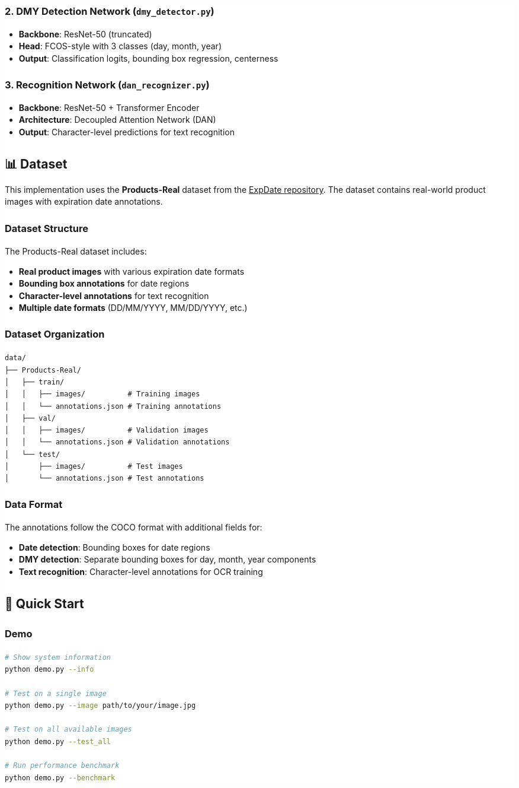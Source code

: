 ### 2. DMY Detection Network (`dmy_detector.py`)
- **Backbone**: ResNet-50 (truncated)
- **Head**: FCOS-style with 3 classes (day, month, year)
- **Output**: Classification logits, bounding box regression, centerness

### 3. Recognition Network (`dan_recognizer.py`)
- **Backbone**: ResNet-50 + Transformer Encoder
- **Architecture**: Decoupled Attention Network (DAN)
- **Output**: Character-level predictions for text recognition

## 📊 Dataset

This implementation uses the **Products-Real** dataset from the [ExpDate repository](https://felizang.github.io/expdate/). The dataset contains real-world product images with expiration date annotations.

### Dataset Structure
The Products-Real dataset includes:
- **Real product images** with various expiration date formats
- **Bounding box annotations** for date regions
- **Character-level annotations** for text recognition
- **Multiple date formats** (DD/MM/YYYY, MM/DD/YYYY, etc.)

### Dataset Organization
```
data/
├── Products-Real/
│   ├── train/
│   │   ├── images/          # Training images
│   │   └── annotations.json # Training annotations
│   ├── val/
│   │   ├── images/          # Validation images  
│   │   └── annotations.json # Validation annotations
│   └── test/
│       ├── images/          # Test images
│       └── annotations.json # Test annotations
```

### Data Format
The annotations follow the COCO format with additional fields for:
- **Date detection**: Bounding boxes for date regions
- **DMY detection**: Separate bounding boxes for day, month, year components
- **Text recognition**: Character-level annotations for OCR training

## 🚀 Quick Start

### Demo
```bash
# Show system information
python demo.py --info

# Test on a single image
python demo.py --image path/to/your/image.jpg

# Test on all available images
python demo.py --test_all

# Run performance benchmark
python demo.py --benchmark
```
